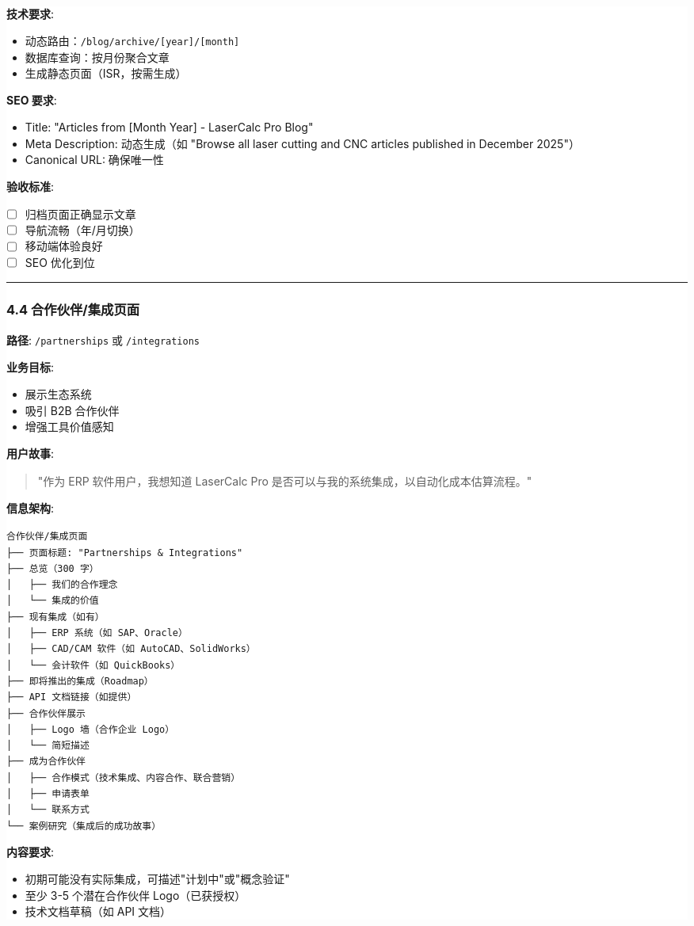 **技术要求**:
- 动态路由：`/blog/archive/[year]/[month]`
- 数据库查询：按月份聚合文章
- 生成静态页面（ISR，按需生成）

**SEO 要求**:
- Title: "Articles from [Month Year] - LaserCalc Pro Blog"
- Meta Description: 动态生成（如 "Browse all laser cutting and CNC articles published in December 2025"）
- Canonical URL: 确保唯一性

**验收标准**:
- [ ] 归档页面正确显示文章
- [ ] 导航流畅（年/月切换）
- [ ] 移动端体验良好
- [ ] SEO 优化到位

---

### 4.4 合作伙伴/集成页面

**路径**: `/partnerships` 或 `/integrations`

**业务目标**:
- 展示生态系统
- 吸引 B2B 合作伙伴
- 增强工具价值感知

**用户故事**:
> "作为 ERP 软件用户，我想知道 LaserCalc Pro 是否可以与我的系统集成，以自动化成本估算流程。"

**信息架构**:
```
合作伙伴/集成页面
├── 页面标题: "Partnerships & Integrations"
├── 总览（300 字）
│   ├── 我们的合作理念
│   └── 集成的价值
├── 现有集成（如有）
│   ├── ERP 系统（如 SAP、Oracle）
│   ├── CAD/CAM 软件（如 AutoCAD、SolidWorks）
│   └── 会计软件（如 QuickBooks）
├── 即将推出的集成（Roadmap）
├── API 文档链接（如提供）
├── 合作伙伴展示
│   ├── Logo 墙（合作企业 Logo）
│   └── 简短描述
├── 成为合作伙伴
│   ├── 合作模式（技术集成、内容合作、联合营销）
│   ├── 申请表单
│   └── 联系方式
└── 案例研究（集成后的成功故事）
```

**内容要求**:
- 初期可能没有实际集成，可描述"计划中"或"概念验证"
- 至少 3-5 个潜在合作伙伴 Logo（已获授权）
- 技术文档草稿（如 API 文档）
